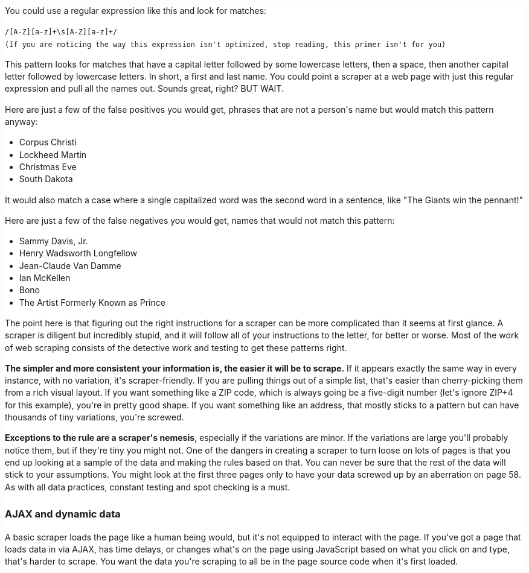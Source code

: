You could use a regular expression like this and look for matches:

    /[A-Z][a-z]+\s[A-Z][a-z]+/
    (If you are noticing the way this expression isn't optimized, stop reading, this primer isn't for you)

This pattern looks for matches that have a capital letter followed by some lowercase letters, then a space, then another capital letter followed by lowercase letters.  In short, a first and last name.  You could point a scraper at a web page with just this regular expression and pull all the names out.  Sounds great, right?  BUT WAIT.

Here are just a few of the false positives you would get, phrases that are not a person's name but would match this pattern anyway:

* Corpus Christi
* Lockheed Martin
* Christmas Eve
* South Dakota

It would also match a case where a single capitalized word was the second word in a sentence, like "The Giants win the pennant!"

Here are just a few of the false negatives you would get, names that would not match this pattern:

* Sammy Davis, Jr.
* Henry Wadsworth Longfellow
* Jean-Claude Van Damme
* Ian McKellen
* Bono
* The Artist Formerly Known as Prince

The point here is that figuring out the right instructions for a scraper can be more complicated than it seems at first glance.  A scraper is diligent but incredibly stupid, and it will follow all of your instructions to the letter, for better or worse.  Most of the work of web scraping consists of the detective work and testing to get these patterns right.

**The simpler and more consistent your information is, the easier it will be to scrape.**  If it appears exactly the same way in every instance, with no variation, it's scraper-friendly.  If you are pulling things out of a simple list, that's easier than cherry-picking them from a rich visual layout.  If you want something like a ZIP code, which is always going be a five-digit number (let's ignore ZIP+4 for this example), you're in pretty good shape.  If you want something like an address, that mostly sticks to a pattern but can have thousands of tiny variations, you're screwed.

**Exceptions to the rule are a scraper's nemesis**, especially if the variations are minor.  If the variations are large you'll probably notice them, but if they're tiny you might not.  One of the dangers in creating a scraper to turn loose on lots of pages is that you end up looking at a sample of the data and making the rules based on that.  You can never be sure that the rest of the data will stick to your assumptions. You might look at the first three pages only to have your data screwed up by an aberration on page 58.  As with all data practices, constant testing and spot checking is a must.

### AJAX and dynamic data ###

A basic scraper loads the page like a human being would, but it's not equipped to interact with the page.  If you've got a page that loads data in via AJAX, has time delays, or changes what's on the page using JavaScript based on what you click on and type, that's harder to scrape.  You want the data you're scraping to all be in the page source code when it's first loaded.
